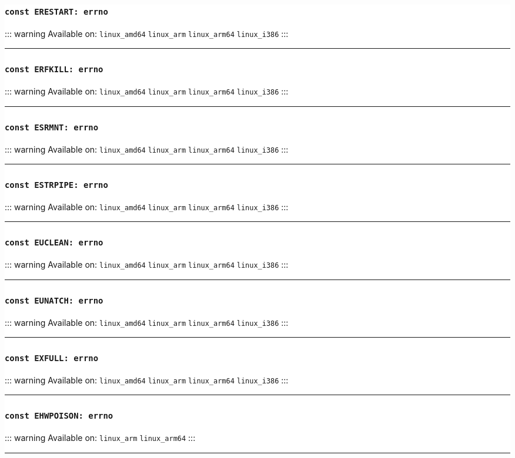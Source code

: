 
### `const ERESTART: errno`
::: warning
Available on: `linux_amd64` `linux_arm` `linux_arm64` `linux_i386`
:::

---

### `const ERFKILL: errno`
::: warning
Available on: `linux_amd64` `linux_arm` `linux_arm64` `linux_i386`
:::

---

### `const ESRMNT: errno`
::: warning
Available on: `linux_amd64` `linux_arm` `linux_arm64` `linux_i386`
:::

---

### `const ESTRPIPE: errno`
::: warning
Available on: `linux_amd64` `linux_arm` `linux_arm64` `linux_i386`
:::

---

### `const EUCLEAN: errno`
::: warning
Available on: `linux_amd64` `linux_arm` `linux_arm64` `linux_i386`
:::

---

### `const EUNATCH: errno`
::: warning
Available on: `linux_amd64` `linux_arm` `linux_arm64` `linux_i386`
:::

---

### `const EXFULL: errno`
::: warning
Available on: `linux_amd64` `linux_arm` `linux_arm64` `linux_i386`
:::

---

### `const EHWPOISON: errno`
::: warning
Available on: `linux_arm` `linux_arm64`
:::

---
